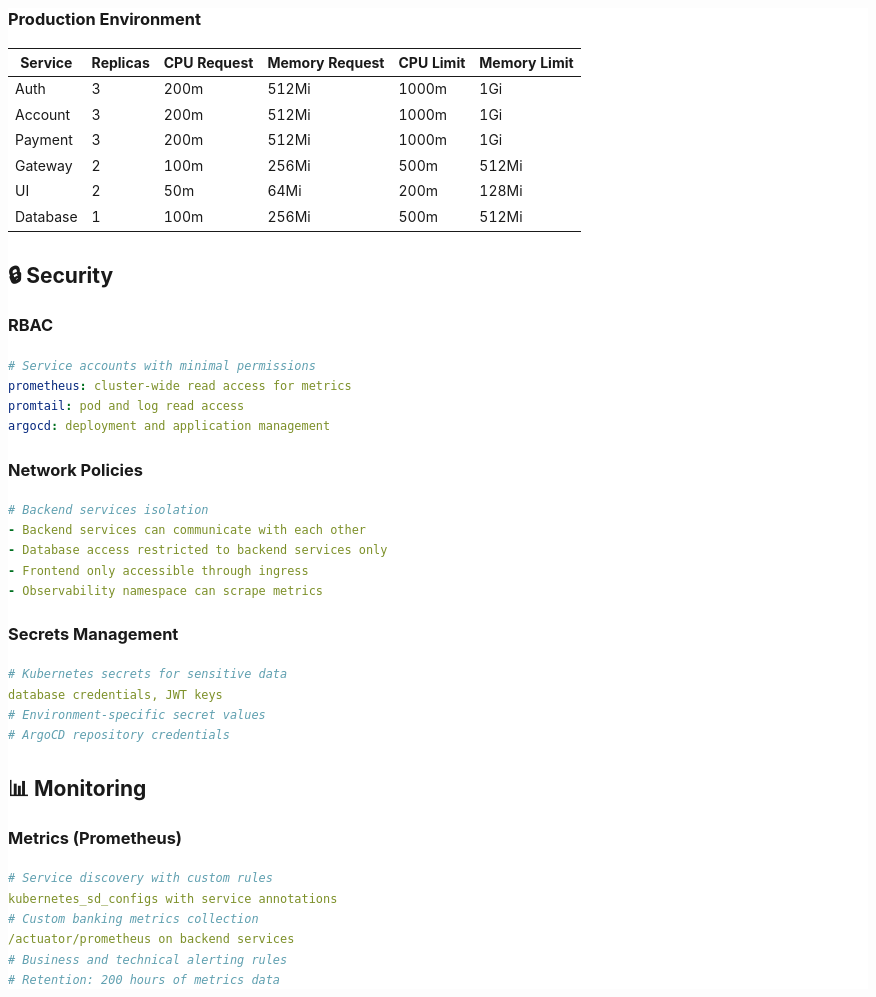 ### Production Environment
| Service | Replicas | CPU Request | Memory Request | CPU Limit | Memory Limit |
|---------|----------|-------------|----------------|-----------|--------------|
| Auth | 3 | 200m | 512Mi | 1000m | 1Gi |
| Account | 3 | 200m | 512Mi | 1000m | 1Gi |
| Payment | 3 | 200m | 512Mi | 1000m | 1Gi |
| Gateway | 2 | 100m | 256Mi | 500m | 512Mi |
| UI | 2 | 50m | 64Mi | 200m | 128Mi |
| Database | 1 | 100m | 256Mi | 500m | 512Mi |

## 🔒 Security

### RBAC
```yaml
# Service accounts with minimal permissions
prometheus: cluster-wide read access for metrics
promtail: pod and log read access
argocd: deployment and application management
```

### Network Policies
```yaml
# Backend services isolation
- Backend services can communicate with each other
- Database access restricted to backend services only
- Frontend only accessible through ingress
- Observability namespace can scrape metrics
```

### Secrets Management
```yaml
# Kubernetes secrets for sensitive data
database credentials, JWT keys
# Environment-specific secret values
# ArgoCD repository credentials
```

## 📊 Monitoring

### Metrics (Prometheus)
```yaml
# Service discovery with custom rules
kubernetes_sd_configs with service annotations
# Custom banking metrics collection
/actuator/prometheus on backend services
# Business and technical alerting rules
# Retention: 200 hours of metrics data
```
